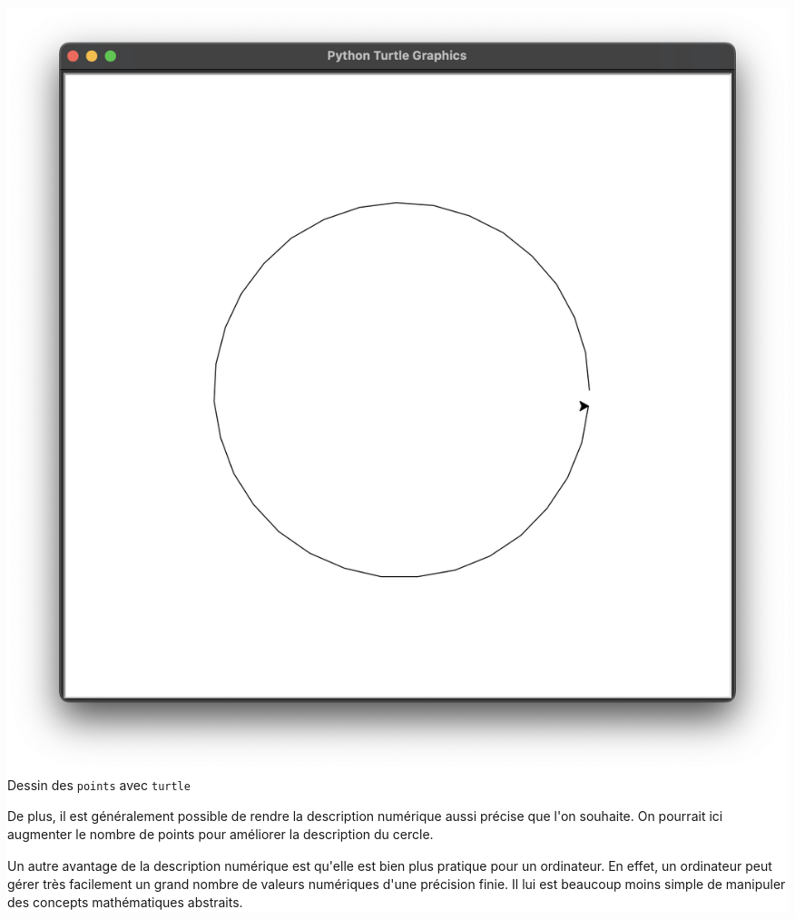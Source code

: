   <img src="./circle.png" alt="">
  <figcaption>Dessin des <code>points</code> avec <code>turtle</code></figcaption>
</figure>

De plus, il est généralement possible de rendre la description numérique aussi précise que l'on souhaite. On pourrait ici augmenter le nombre de points pour améliorer la description du cercle.

Un autre avantage de la description numérique est qu'elle est bien plus pratique pour un ordinateur. En effet, un ordinateur peut gérer très facilement un grand nombre de valeurs numériques d'une précision finie. Il lui est beaucoup moins simple de manipuler des concepts mathématiques abstraits.
